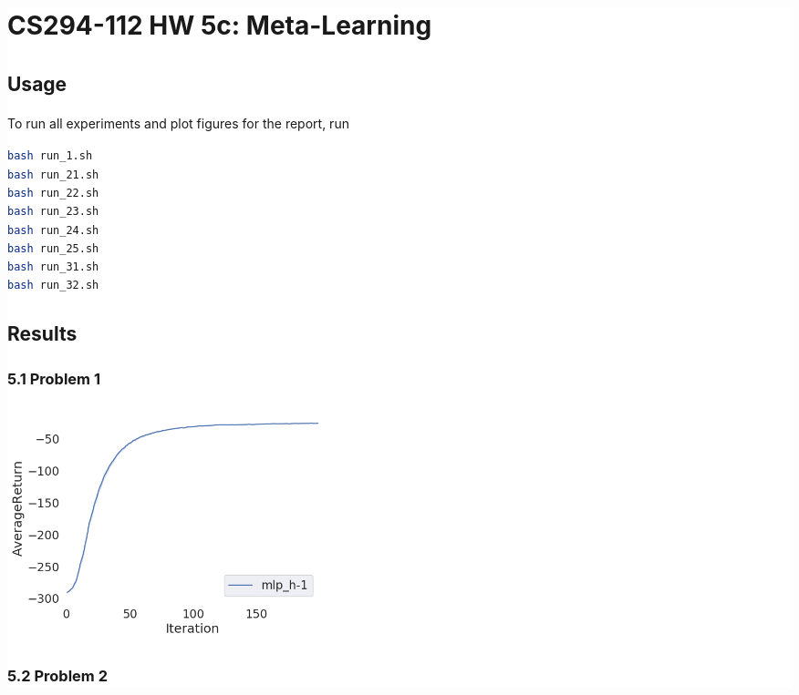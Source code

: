 # CS294-112 HW 5c: Meta-Learning
## Usage

To run all experiments and plot figures for the report, run

```bash
bash run_1.sh
bash run_21.sh
bash run_22.sh
bash run_23.sh
bash run_24.sh
bash run_25.sh
bash run_31.sh
bash run_32.sh
```

## Results
### 5.1 Problem 1
<p float="left">
  <img src="./results/p1.png" width="350"/>
</p>

### 5.2 Problem 2
<p float="left">